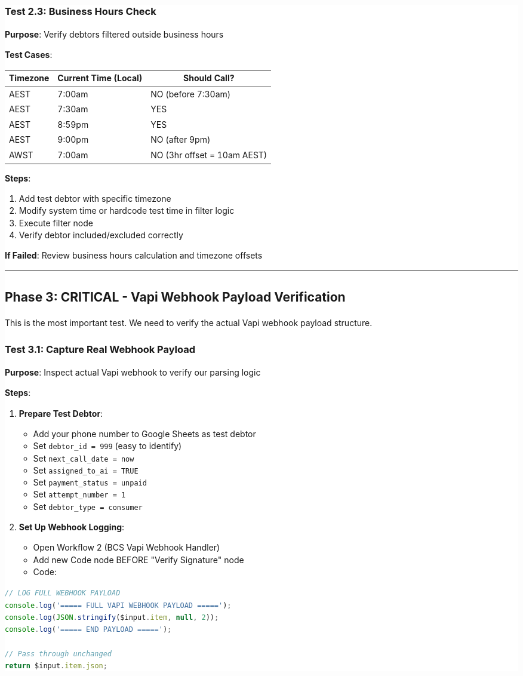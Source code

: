 
### Test 2.3: Business Hours Check

**Purpose**: Verify debtors filtered outside business hours

**Test Cases**:

| Timezone | Current Time (Local) | Should Call? |
|----------|---------------------|--------------|
| AEST | 7:00am | NO (before 7:30am) |
| AEST | 7:30am | YES |
| AEST | 8:59pm | YES |
| AEST | 9:00pm | NO (after 9pm) |
| AWST | 7:00am | NO (3hr offset = 10am AEST) |

**Steps**:
1. Add test debtor with specific timezone
2. Modify system time or hardcode test time in filter logic
3. Execute filter node
4. Verify debtor included/excluded correctly

**If Failed**: Review business hours calculation and timezone offsets

---

## Phase 3: CRITICAL - Vapi Webhook Payload Verification

This is the most important test. We need to verify the actual Vapi webhook payload structure.

### Test 3.1: Capture Real Webhook Payload

**Purpose**: Inspect actual Vapi webhook to verify our parsing logic

**Steps**:

1. **Prepare Test Debtor**:
   - Add your phone number to Google Sheets as test debtor
   - Set `debtor_id = 999` (easy to identify)
   - Set `next_call_date = now`
   - Set `assigned_to_ai = TRUE`
   - Set `payment_status = unpaid`
   - Set `attempt_number = 1`
   - Set `debtor_type = consumer`

2. **Set Up Webhook Logging**:
   - Open Workflow 2 (BCS Vapi Webhook Handler)
   - Add new Code node BEFORE "Verify Signature" node
   - Code:
```javascript
// LOG FULL WEBHOOK PAYLOAD
console.log('===== FULL VAPI WEBHOOK PAYLOAD =====');
console.log(JSON.stringify($input.item, null, 2));
console.log('===== END PAYLOAD =====');

// Pass through unchanged
return $input.item.json;
```
